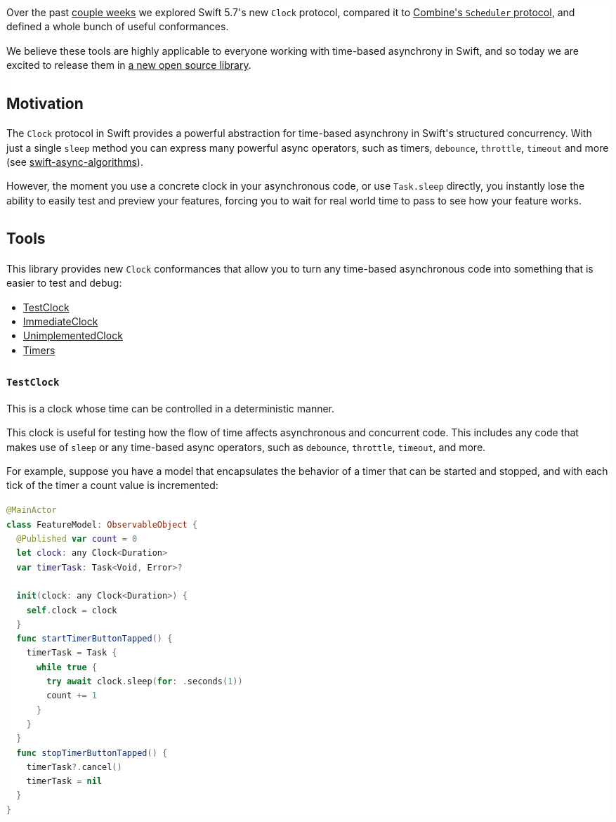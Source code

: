 Over the past [couple weeks](/collections/concurrency/clocks) we explored Swift 5.7's new `Clock`
protocol, compared it to [Combine's `Scheduler` protocol][schedulers-collection], and defined a
whole bunch of useful conformances.

We believe these tools are highly applicable to everyone working with time-based asynchrony in
Swift, and so today we are excited to release them in [a new open source library][gh-swift-clocks].

## Motivation

The `Clock` protocol in Swift provides a powerful abstraction for time-based asynchrony in Swift's
structured concurrency. With just a single `sleep` method you can express many powerful async
operators, such as timers, `debounce`, `throttle`, `timeout` and more (see
[swift-async-algorithms][swift-async-algorithms]).

However, the moment you use a concrete clock in your asynchronous code, or use `Task.sleep`
directly, you instantly lose the  ability to easily test and preview your features, forcing you to
wait for real world time to pass to see how your feature works.

## Tools

This library provides new `Clock` conformances that allow you to turn any time-based asynchronous
code into something that is easier to test and debug:

* [TestClock](#TestClock)
* [ImmediateClock](#ImmediateClock)
* [UnimplementedClock](#UnimplementedClock)
* [Timers](#Timers)

<div id="TestClock"></div>

### `TestClock`

This is a clock whose time can be controlled in a deterministic manner.

This clock is useful for testing how the flow of time affects asynchronous and concurrent code. This
includes any code that makes use of `sleep` or any time-based async operators, such as `debounce`,
`throttle`, `timeout`, and more.

For example, suppose you have a model that encapsulates the behavior of a timer that can be started
and stopped, and with each tick of the timer a count value is incremented:

```swift
@MainActor
class FeatureModel: ObservableObject {
  @Published var count = 0
  let clock: any Clock<Duration>
  var timerTask: Task<Void, Error>?

  init(clock: any Clock<Duration>) {
    self.clock = clock
  }
  func startTimerButtonTapped() {
    timerTask = Task {
      while true {
        try await clock.sleep(for: .seconds(1))
        count += 1
      }
    }
  }
  func stopTimerButtonTapped() {
    timerTask?.cancel()
    timerTask = nil
  }
}
```


[swift-async-algorithms]: http://github.com/apple/swift-async-algorithms
[schedulers-collection]: /collections/combine/schedulers
[spi-swift-clocks]: https://swiftpackageindex.com/pointfreeco/swift-clocks
[gh-swift-clocks]: http://github.com/pointfreeco/swift-clocks
[tca-collection]: /collections/composable-architecture
[tca-0.44.0]: https://github.com/pointfreeco/swift-composable-architecture/releases/tag/0.44.0
[swift-clock-docs]: https://pointfreeco.github.io/swift-clocks/main/documentation/clocks/
[test-clock-docs]: https://pointfreeco.github.io/swift-clocks/main/documentation/clocks/testclock
[immediate-clock-docs]: https://pointfreeco.github.io/swift-clocks/main/documentation/clocks/immediateclock
[unimplemented-clock-docs]: https://pointfreeco.github.io/swift-clocks/main/documentation/clocks/unimplementedclock